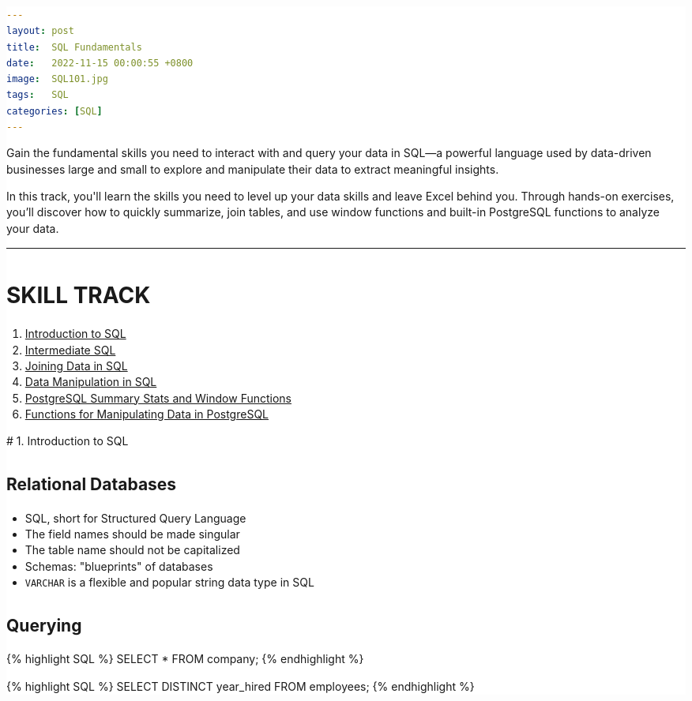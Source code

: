 ```yaml
---
layout: post
title:  SQL Fundamentals
date:   2022-11-15 00:00:55 +0800
image:  SQL101.jpg
tags:   SQL
categories: [SQL]
---
```


Gain the fundamental skills you need to interact with and query your data in SQL—a powerful language used by data-driven businesses large and small to explore and manipulate their data to extract meaningful insights.

In this track, you'll learn the skills you need to level up your data skills and leave Excel behind you. Through hands-on exercises, you’ll discover how to quickly summarize, join tables, and use window functions and built-in PostgreSQL functions to analyze your data.

***

# SKILL TRACK

1. [Introduction to SQL](#1)
2. [Intermediate SQL](#2)
3. [Joining Data in SQL](#3)
4. [Data Manipulation in SQL](#4)
5. [PostgreSQL Summary Stats and Window Functions](#5)
6. [Functions for Manipulating Data in PostgreSQL](#6)

<a name="1"/>
# 1. Introduction to SQL

## Relational Databases

*   SQL, short for Structured Query Language
*   The field names should be made singular
*   The table name should not be capitalized
*   Schemas: "blueprints" of databases
*   `VARCHAR` is a flexible and popular string data type in SQL

## Querying

{% highlight SQL %}
SELECT *
FROM company;
{% endhighlight %}

{% highlight SQL %}
SELECT DISTINCT year_hired
FROM employees;
{% endhighlight %}
